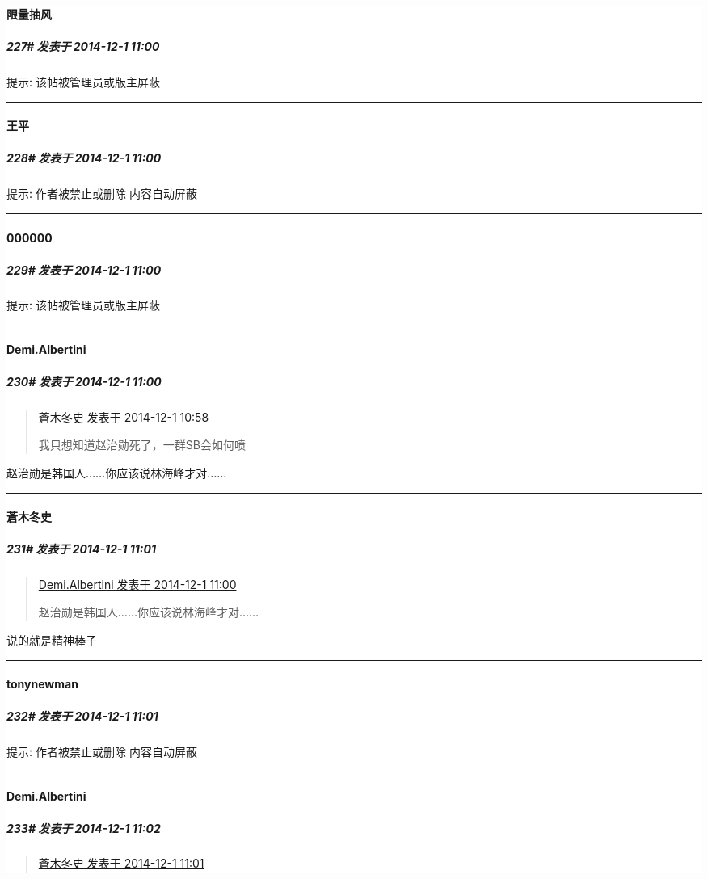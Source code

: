 ####  限量抽风  
##### 227#       发表于 2014-12-1 11:00

提示: 该帖被管理员或版主屏蔽

*****

####  王平  
##### 228#       发表于 2014-12-1 11:00

提示: 作者被禁止或删除 内容自动屏蔽

*****

####  000000  
##### 229#       发表于 2014-12-1 11:00

提示: 该帖被管理员或版主屏蔽

*****

####  Demi.Albertini  
##### 230#       发表于 2014-12-1 11:00

<blockquote><a href="httphttps://bbs.saraba1st.com/2b/forum.php?mod=redirect&amp;goto=findpost&amp;pid=27368384&amp;ptid=1078379" target="_blank">蒼木冬史 发表于 2014-12-1 10:58</a>

我只想知道赵治勋死了，一群SB会如何喷</blockquote>
赵治勋是韩国人……你应该说林海峰才对……

*****

####  蒼木冬史  
##### 231#       发表于 2014-12-1 11:01

<blockquote><a href="httphttps://bbs.saraba1st.com/2b/forum.php?mod=redirect&amp;goto=findpost&amp;pid=27368417&amp;ptid=1078379" target="_blank">Demi.Albertini 发表于 2014-12-1 11:00</a>

赵治勋是韩国人……你应该说林海峰才对……</blockquote>
说的就是精神棒子

*****

####  tonynewman  
##### 232#       发表于 2014-12-1 11:01

提示: 作者被禁止或删除 内容自动屏蔽

*****

####  Demi.Albertini  
##### 233#       发表于 2014-12-1 11:02

<blockquote><a href="httphttps://bbs.saraba1st.com/2b/forum.php?mod=redirect&amp;goto=findpost&amp;pid=27368427&amp;ptid=1078379" target="_blank">蒼木冬史 发表于 2014-12-1 11:01</a>
